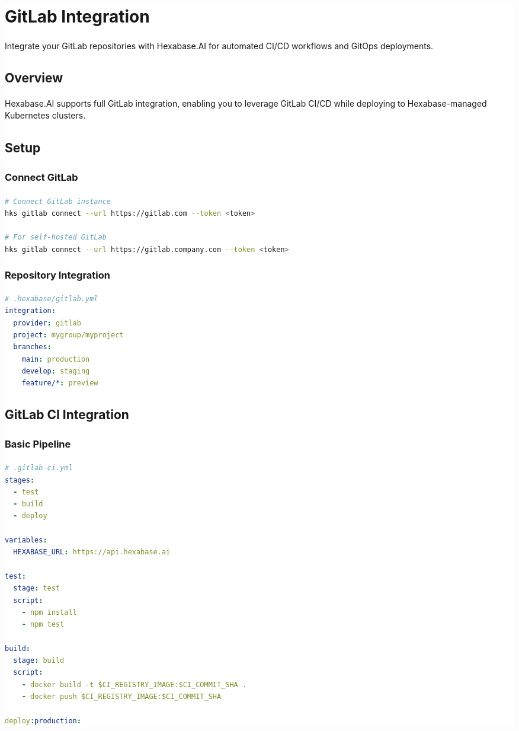 # GitLab Integration

Integrate your GitLab repositories with Hexabase.AI for automated CI/CD workflows and GitOps deployments.

## Overview

Hexabase.AI supports full GitLab integration, enabling you to leverage GitLab CI/CD while deploying to Hexabase-managed Kubernetes clusters.

## Setup

### Connect GitLab

```bash
# Connect GitLab instance
hks gitlab connect --url https://gitlab.com --token <token>

# For self-hosted GitLab
hks gitlab connect --url https://gitlab.company.com --token <token>
```

### Repository Integration

```yaml
# .hexabase/gitlab.yml
integration:
  provider: gitlab
  project: mygroup/myproject
  branches:
    main: production
    develop: staging
    feature/*: preview
```

## GitLab CI Integration

### Basic Pipeline

```yaml
# .gitlab-ci.yml
stages:
  - test
  - build
  - deploy

variables:
  HEXABASE_URL: https://api.hexabase.ai

test:
  stage: test
  script:
    - npm install
    - npm test

build:
  stage: build
  script:
    - docker build -t $CI_REGISTRY_IMAGE:$CI_COMMIT_SHA .
    - docker push $CI_REGISTRY_IMAGE:$CI_COMMIT_SHA

deploy:production:
```